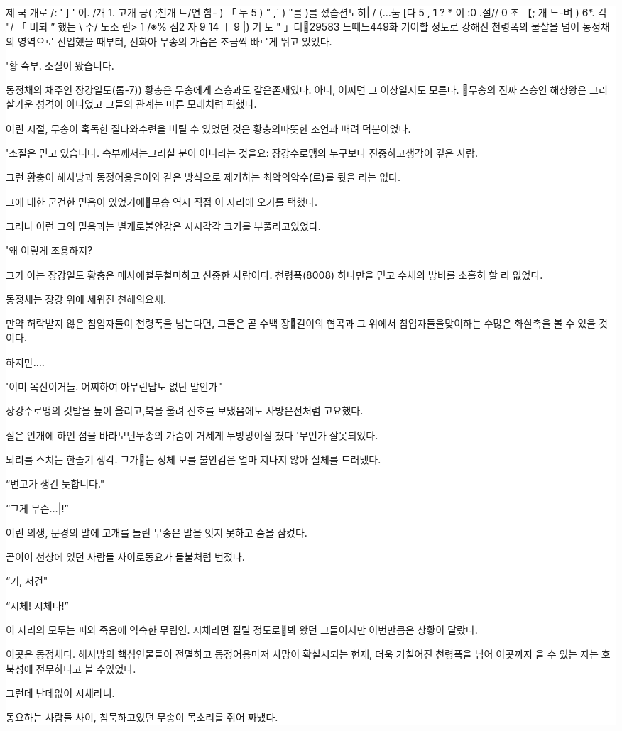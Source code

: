 제       국    개로         /:               '                ] '
 이. /개 1.
고개   긍(   ;천개                           트/연 함- ) 「 두  5       )     ” ,`              ) "를  )를 섰습션토히|       / (…눔 [다 5 ,     1  ?    * 이  :0 .절// 0 조 【;        개   느-벼    )          6*.      걱   "/ 「                비되    ”           했는     \     주/   노소      린> 1   /※%                     짐2 자 9 14     ㅣ              9      |) 기      도         "         」더29583                    느떼느449화
기이할 정도로 강해진 천령폭의 물살을 넘어 동정채의 영역으로 진입했을 때부터, 선화아 무송의 가슴은 조금씩 빠르게 뛰고 있었다.

'황 숙부. 소질이 왔습니다.

동정채의 채주인 장강일도(톱-7)) 황충은 무송에게 스승과도 같은존재였다. 아니, 어쩌면 그 이상일지도 모른다.
무송의 진짜 스승인 해상왕은 그리살가운 성격이 아니었고 그들의 관계는 마른 모래처럼 픽했다.

어린 시절, 무송이 혹독한 질타와수련을 버틸 수 있었던 것은 황충의따뜻한 조언과 배려 덕분이었다.

'소질은 믿고 있습니다. 숙부께서는그러실 분이 아니라는 것을요:
장강수로맹의 누구보다 진중하고생각이 깊은 사람.

그런 황충이 해사방과 동정어옹을이와 같은 방식으로 제거하는 최악의악수(로)를 뒷을 리는 없다.

그에 대한 굳건한 믿음이 있었기에무송 역시 직접 이 자리에 오기를 택했다.

그러나 이런 그의 믿음과는 별개로불안감은 시시각각 크기를 부풀리고있었다.

'왜 이렇게 조용하지?

그가 아는 장강일도 황충은 매사에철두철미하고 신중한 사람이다. 천령폭(8008) 하나만을 믿고 수채의 방비를 소홀히 할 리 없었다.

동정채는 장강 위에 세워진 천헤의요새.

만약 허락받지 않은 침임자들이 천령폭을 넘는다면, 그들은 곧 수백 장길이의 협곡과 그 위에서 침입자들을맞이하는 수많은 화살촉을 볼 수 있을 것이다.

하지만….

'이미 목전이거늘. 어찌하여 아무런답도 없단 말인가"

장강수로맹의 깃발을 높이 올리고,북을 울려 신호를 보냈음에도 사방은전처럼 고요했다.

질은 안개에 하인 섬을 바라보던무송의 가슴이 거세게 두방망이질 쳤다
'무언가 잘못되었다.

뇌리를 스치는 한줄기 생각. 그가는 정체 모를 불안감은 얼마 지나지 않아 실체를 드러냈다.

“변고가 생긴 듯합니다."

“그게 무슨…|!”

어린 의생, 문경의 말에 고개를 돌린 무송은 말을 잇지 못하고 숨을 삼켰다.

곧이어 선상에 있던 사람들 사이로동요가 들불처럼 번졌다.

“기, 저건"

“시체! 시체다!”

이 자리의 모두는 피와 죽음에 익숙한 무림인. 시체라면 질릴 정도로봐 왔던 그들이지만 이번만큼은 상황이 달랐다.

이곳은 동정채다. 해사방의 핵심인물들이 전멸하고 동정어응마저 사망이 확실시되는 현재, 더욱 거칠어진 천령폭을 넘어 이곳까지 을 수 있는 자는 호북성에 전무하다고 볼 수있었다.

그런데 난데없이 시체라니.

동요하는 사람들 사이, 침묵하고있던 무송이 목소리를 쥐어 짜냈다.
